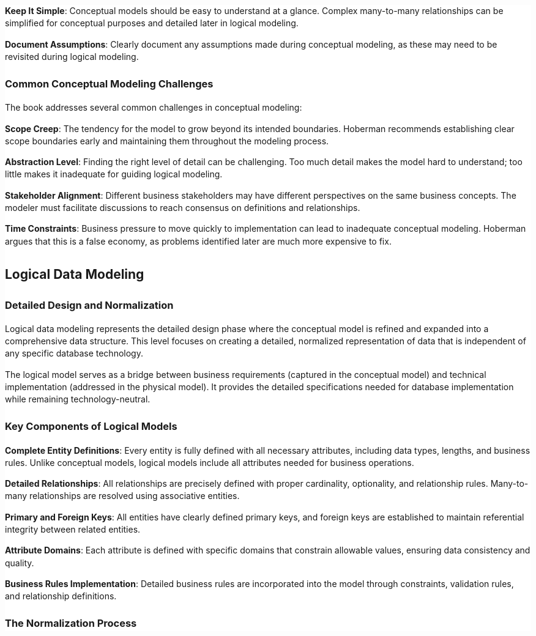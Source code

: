 **Keep It Simple**: Conceptual models should be easy to understand at a glance. Complex many-to-many relationships can be simplified for conceptual purposes and detailed later in logical modeling.

**Document Assumptions**: Clearly document any assumptions made during conceptual modeling, as these may need to be revisited during logical modeling.

### Common Conceptual Modeling Challenges

The book addresses several common challenges in conceptual modeling:

**Scope Creep**: The tendency for the model to grow beyond its intended boundaries. Hoberman recommends establishing clear scope boundaries early and maintaining them throughout the modeling process.

**Abstraction Level**: Finding the right level of detail can be challenging. Too much detail makes the model hard to understand; too little makes it inadequate for guiding logical modeling.

**Stakeholder Alignment**: Different business stakeholders may have different perspectives on the same business concepts. The modeler must facilitate discussions to reach consensus on definitions and relationships.

**Time Constraints**: Business pressure to move quickly to implementation can lead to inadequate conceptual modeling. Hoberman argues that this is a false economy, as problems identified later are much more expensive to fix.

## Logical Data Modeling

### Detailed Design and Normalization

Logical data modeling represents the detailed design phase where the conceptual model is refined and expanded into a comprehensive data structure. This level focuses on creating a detailed, normalized representation of data that is independent of any specific database technology.

The logical model serves as a bridge between business requirements (captured in the conceptual model) and technical implementation (addressed in the physical model). It provides the detailed specifications needed for database implementation while remaining technology-neutral.

### Key Components of Logical Models

**Complete Entity Definitions**: Every entity is fully defined with all necessary attributes, including data types, lengths, and business rules. Unlike conceptual models, logical models include all attributes needed for business operations.

**Detailed Relationships**: All relationships are precisely defined with proper cardinality, optionality, and relationship rules. Many-to-many relationships are resolved using associative entities.

**Primary and Foreign Keys**: All entities have clearly defined primary keys, and foreign keys are established to maintain referential integrity between related entities.

**Attribute Domains**: Each attribute is defined with specific domains that constrain allowable values, ensuring data consistency and quality.

**Business Rules Implementation**: Detailed business rules are incorporated into the model through constraints, validation rules, and relationship definitions.

### The Normalization Process
